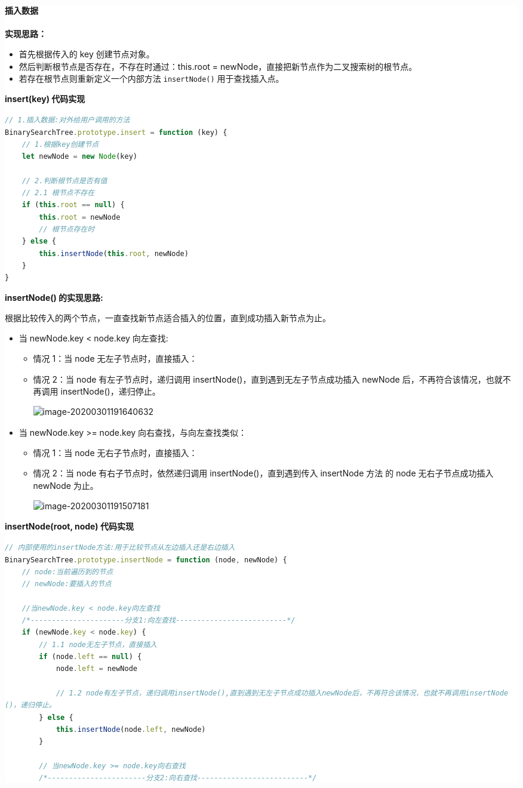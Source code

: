 #### 插入数据

**实现思路：**

- 首先根据传入的 key 创建节点对象。
- 然后判断根节点是否存在，不存在时通过：this.root = newNode，直接把新节点作为二叉搜索树的根节点。
- 若存在根节点则重新定义一个内部方法 `insertNode()` 用于查找插入点。

**insert(key) 代码实现**

```js
// 1.插入数据:对外给用户调用的方法
BinarySearchTree.prototype.insert = function (key) {
    // 1.根据key创建节点
    let newNode = new Node(key)

    // 2.判断根节点是否有值
    // 2.1 根节点不存在
    if (this.root == null) {
        this.root = newNode
        // 根节点存在时
    } else {
        this.insertNode(this.root, newNode)
    }
}
```

**insertNode() 的实现思路:**

根据比较传入的两个节点，一直查找新节点适合插入的位置，直到成功插入新节点为止。

- 当 newNode.key < node.key 向左查找:

  - 情况 1：当 node 无左子节点时，直接插入：

  - 情况 2：当 node 有左子节点时，递归调用 insertNode()，直到遇到无左子节点成功插入 newNode 后，不再符合该情况，也就不再调用 insertNode()，递归停止。

    ![image-20200301191640632](https://gitee.com/ahuntsun/BlogImgs/raw/master/%E6%95%B0%E6%8D%AE%E7%BB%93%E6%9E%84%E4%B8%8E%E7%AE%97%E6%B3%95/%E6%A0%91%E4%BA%8C/2.png)

- 当 newNode.key >= node.key 向右查找，与向左查找类似：

  - 情况 1：当 node 无右子节点时，直接插入：

  - 情况 2：当 node 有右子节点时，依然递归调用 insertNode()，直到遇到传入 insertNode 方法 的 node 无右子节点成功插入 newNode 为止。
  
    ![image-20200301191507181](https://gitee.com/ahuntsun/BlogImgs/raw/master/%E6%95%B0%E6%8D%AE%E7%BB%93%E6%9E%84%E4%B8%8E%E7%AE%97%E6%B3%95/%E6%A0%91%E4%BA%8C/3.png)

**insertNode(root, node) 代码实现**

```js
// 内部使用的insertNode方法:用于比较节点从左边插入还是右边插入
BinarySearchTree.prototype.insertNode = function (node, newNode) {
    // node:当前遍历到的节点
    // newNode:要插入的节点
    
    //当newNode.key < node.key向左查找
    /*----------------------分支1:向左查找--------------------------*/
    if (newNode.key < node.key) {
        // 1.1 node无左子节点，直接插入
        if (node.left == null) {
            node.left = newNode

            // 1.2 node有左子节点，递归调用insertNode(),直到遇到无左子节点成功插入newNode后，不再符合该情况，也就不再调用insertNode()，递归停止。
        } else {
            this.insertNode(node.left, newNode)
        }

        // 当newNode.key >= node.key向右查找
        /*-----------------------分支2:向右查找--------------------------*/
```